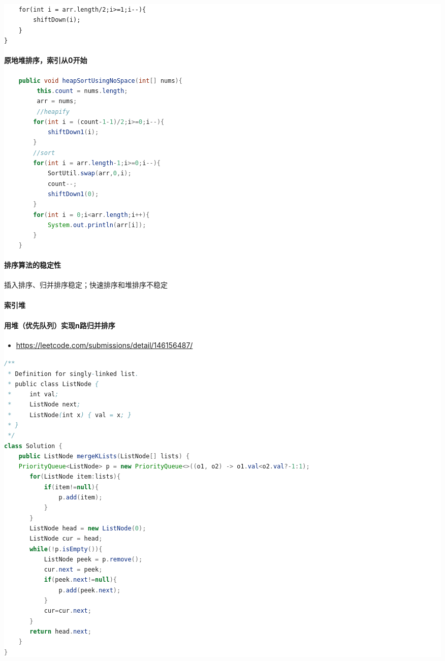         for(int i = arr.length/2;i>=1;i--){
            shiftDown(i);
        }
    }
#### 原地堆排序，索引从0开始
```java
    public void heapSortUsingNoSpace(int[] nums){
         this.count = nums.length;
         arr = nums;
         //heapify
        for(int i = (count-1-1)/2;i>=0;i--){
            shiftDown1(i);
        }
        //sort
        for(int i = arr.length-1;i>=0;i--){
            SortUtil.swap(arr,0,i);
            count--;
            shiftDown1(0);
        }
        for(int i = 0;i<arr.length;i++){
            System.out.println(arr[i]);
        }
    }
```
#### 排序算法的稳定性
插入排序、归并排序稳定；快速排序和堆排序不稳定
#### 索引堆
#### 用堆（优先队列）实现n路归并排序
- https://leetcode.com/submissions/detail/146156487/
```java
/**
 * Definition for singly-linked list.
 * public class ListNode {
 *     int val;
 *     ListNode next;
 *     ListNode(int x) { val = x; }
 * }
 */
class Solution {
    public ListNode mergeKLists(ListNode[] lists) {
    PriorityQueue<ListNode> p = new PriorityQueue<>((o1, o2) -> o1.val<o2.val?-1:1);
       for(ListNode item:lists){
           if(item!=null){
               p.add(item);
           }
       }
       ListNode head = new ListNode(0);
       ListNode cur = head;
       while(!p.isEmpty()){
           ListNode peek = p.remove();
           cur.next = peek;
           if(peek.next!=null){
               p.add(peek.next);
           }
           cur=cur.next;
       }
       return head.next;
    }
}
```
